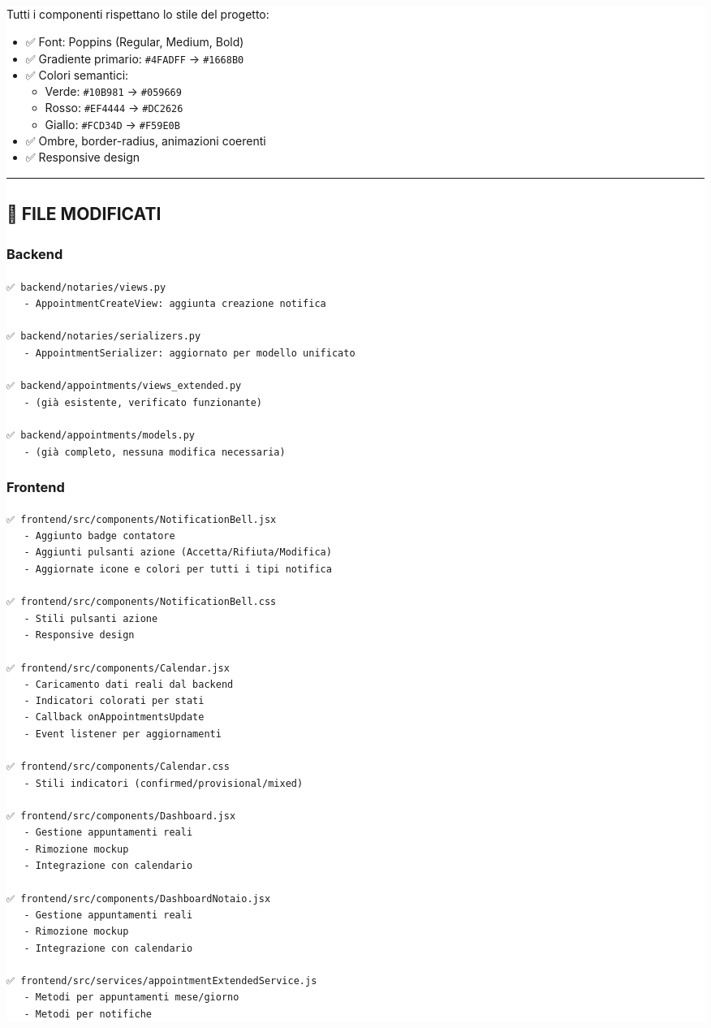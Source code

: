 Tutti i componenti rispettano lo stile del progetto:
- ✅ Font: Poppins (Regular, Medium, Bold)
- ✅ Gradiente primario: `#4FADFF` → `#1668B0`
- ✅ Colori semantici:
  - Verde: `#10B981` → `#059669`
  - Rosso: `#EF4444` → `#DC2626`
  - Giallo: `#FCD34D` → `#F59E0B`
- ✅ Ombre, border-radius, animazioni coerenti
- ✅ Responsive design

---

## 📁 FILE MODIFICATI

### Backend
```
✅ backend/notaries/views.py
   - AppointmentCreateView: aggiunta creazione notifica

✅ backend/notaries/serializers.py
   - AppointmentSerializer: aggiornato per modello unificato

✅ backend/appointments/views_extended.py
   - (già esistente, verificato funzionante)

✅ backend/appointments/models.py
   - (già completo, nessuna modifica necessaria)
```

### Frontend
```
✅ frontend/src/components/NotificationBell.jsx
   - Aggiunto badge contatore
   - Aggiunti pulsanti azione (Accetta/Rifiuta/Modifica)
   - Aggiornate icone e colori per tutti i tipi notifica

✅ frontend/src/components/NotificationBell.css
   - Stili pulsanti azione
   - Responsive design

✅ frontend/src/components/Calendar.jsx
   - Caricamento dati reali dal backend
   - Indicatori colorati per stati
   - Callback onAppointmentsUpdate
   - Event listener per aggiornamenti

✅ frontend/src/components/Calendar.css
   - Stili indicatori (confirmed/provisional/mixed)

✅ frontend/src/components/Dashboard.jsx
   - Gestione appuntamenti reali
   - Rimozione mockup
   - Integrazione con calendario

✅ frontend/src/components/DashboardNotaio.jsx
   - Gestione appuntamenti reali
   - Rimozione mockup
   - Integrazione con calendario

✅ frontend/src/services/appointmentExtendedService.js
   - Metodi per appuntamenti mese/giorno
   - Metodi per notifiche
```
